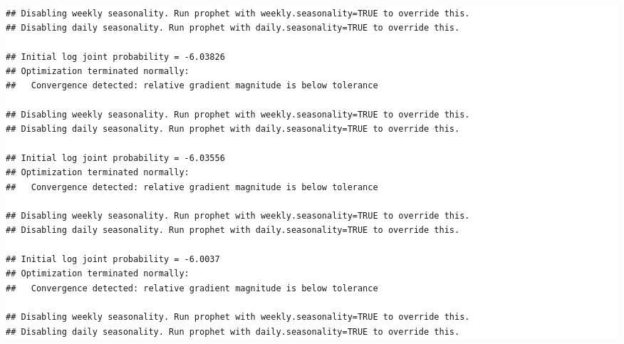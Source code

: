     ## Disabling weekly seasonality. Run prophet with weekly.seasonality=TRUE to override this.
    ## Disabling daily seasonality. Run prophet with daily.seasonality=TRUE to override this.

    ## Initial log joint probability = -6.03826
    ## Optimization terminated normally: 
    ##   Convergence detected: relative gradient magnitude is below tolerance

    ## Disabling weekly seasonality. Run prophet with weekly.seasonality=TRUE to override this.
    ## Disabling daily seasonality. Run prophet with daily.seasonality=TRUE to override this.

    ## Initial log joint probability = -6.03556
    ## Optimization terminated normally: 
    ##   Convergence detected: relative gradient magnitude is below tolerance

    ## Disabling weekly seasonality. Run prophet with weekly.seasonality=TRUE to override this.
    ## Disabling daily seasonality. Run prophet with daily.seasonality=TRUE to override this.

    ## Initial log joint probability = -6.0037
    ## Optimization terminated normally: 
    ##   Convergence detected: relative gradient magnitude is below tolerance

    ## Disabling weekly seasonality. Run prophet with weekly.seasonality=TRUE to override this.
    ## Disabling daily seasonality. Run prophet with daily.seasonality=TRUE to override this.

